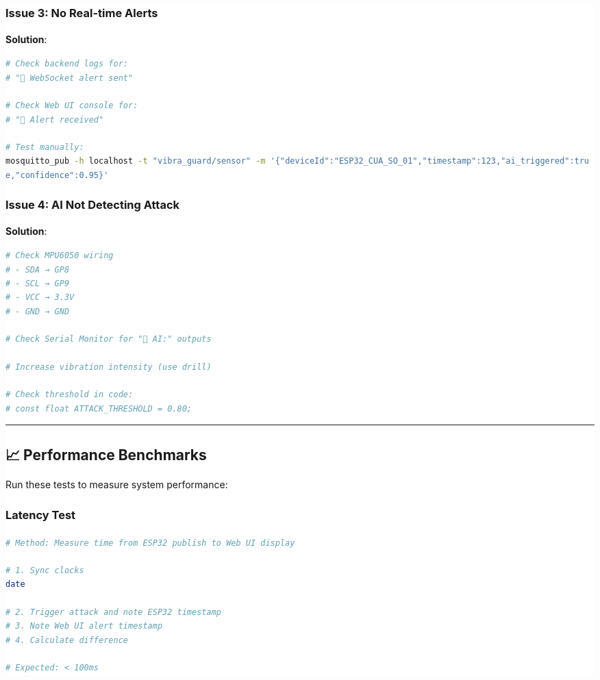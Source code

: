 ### Issue 3: No Real-time Alerts

**Solution**:

```bash
# Check backend logs for:
# "📡 WebSocket alert sent"

# Check Web UI console for:
# "🚨 Alert received"

# Test manually:
mosquitto_pub -h localhost -t "vibra_guard/sensor" -m '{"deviceId":"ESP32_CUA_SO_01","timestamp":123,"ai_triggered":true,"confidence":0.95}'
```

### Issue 4: AI Not Detecting Attack

**Solution**:

```bash
# Check MPU6050 wiring
# - SDA → GP8
# - SCL → GP9
# - VCC → 3.3V
# - GND → GND

# Check Serial Monitor for "🧠 AI:" outputs

# Increase vibration intensity (use drill)

# Check threshold in code:
# const float ATTACK_THRESHOLD = 0.80;
```

---

## 📈 Performance Benchmarks

Run these tests to measure system performance:

### Latency Test

```bash
# Method: Measure time from ESP32 publish to Web UI display

# 1. Sync clocks
date

# 2. Trigger attack and note ESP32 timestamp
# 3. Note Web UI alert timestamp
# 4. Calculate difference

# Expected: < 100ms
```
